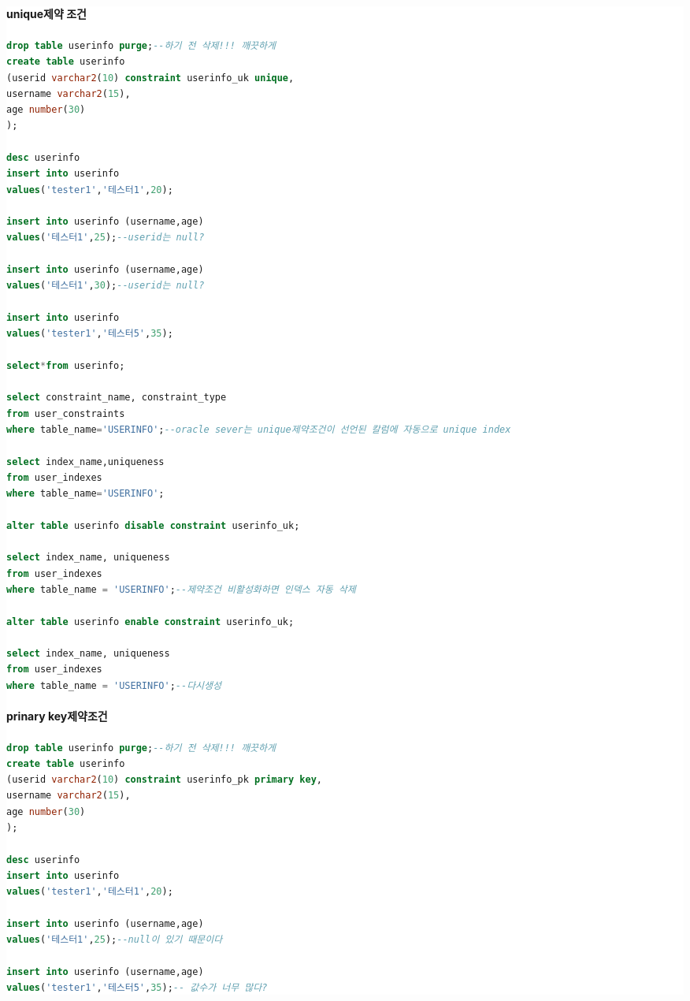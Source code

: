 #### unique제약 조건

```sql
drop table userinfo purge;--하기 전 삭제!!! 깨끗하게
create table userinfo
(userid varchar2(10) constraint userinfo_uk unique,
username varchar2(15),
age number(30)
);

desc userinfo
insert into userinfo
values('tester1','테스터1',20);

insert into userinfo (username,age)
values('테스터1',25);--userid는 null?

insert into userinfo (username,age)
values('테스터1',30);--userid는 null?

insert into userinfo
values('tester1','테스터5',35);

select*from userinfo;

select constraint_name, constraint_type
from user_constraints
where table_name='USERINFO';--oracle sever는 unique제약조건이 선언된 칼럼에 자동으로 unique index

select index_name,uniqueness
from user_indexes
where table_name='USERINFO';

alter table userinfo disable constraint userinfo_uk;

select index_name, uniqueness
from user_indexes
where table_name = 'USERINFO';--제약조건 비활성화하면 인덱스 자동 삭제

alter table userinfo enable constraint userinfo_uk;

select index_name, uniqueness
from user_indexes
where table_name = 'USERINFO';--다시생성
```

#### prinary key제약조건

```sql
drop table userinfo purge;--하기 전 삭제!!! 깨끗하게
create table userinfo
(userid varchar2(10) constraint userinfo_pk primary key,
username varchar2(15),
age number(30)
);

desc userinfo
insert into userinfo
values('tester1','테스터1',20);

insert into userinfo (username,age)
values('테스터1',25);--null이 있기 때문이다

insert into userinfo (username,age)
values('tester1','테스터5',35);-- 값수가 너무 많다?
```